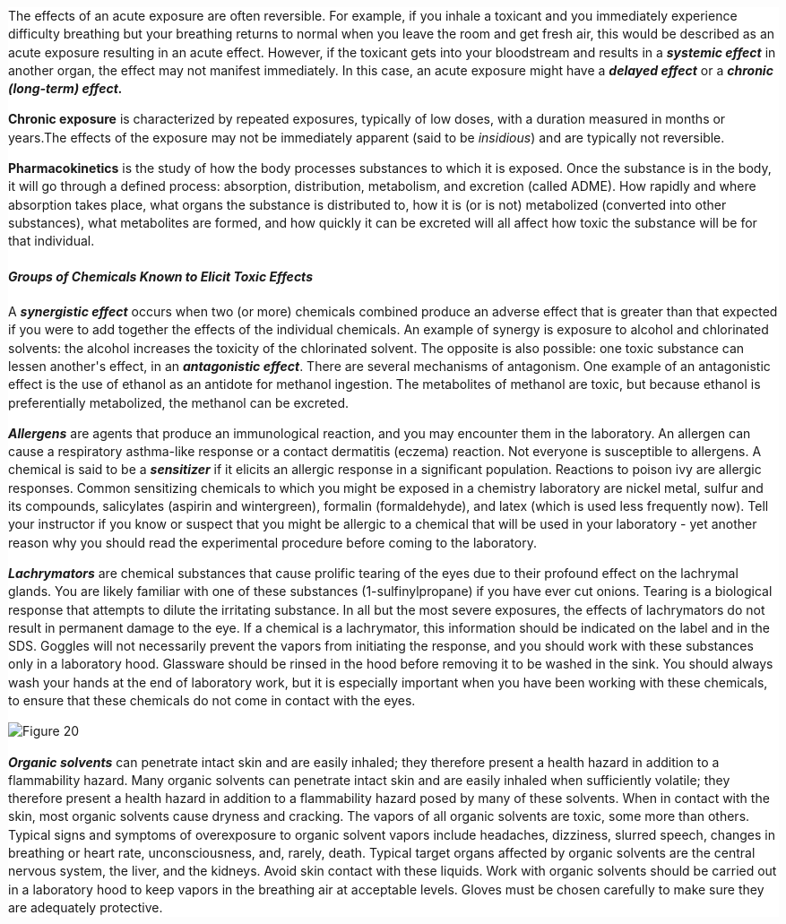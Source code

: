 The effects of an acute exposure are often reversible. For example, if you inhale a toxicant and you immediately experience difficulty breathing but your breathing returns to normal when you leave the room and get fresh air, this would be described as an acute exposure resulting in an acute effect. However, if the toxicant gets into your bloodstream and results in a ***systemic effect*** in another organ, the effect may not manifest immediately. In this case, an acute exposure might have a ***delayed effect*** or a ***chronic (long-term) effect.***

**Chronic exposure** is characterized by repeated exposures, typically of low doses, with a duration measured in months or years.The effects of the exposure may not be immediately apparent (said to be *insidious*) and are typically not reversible.

**Pharmacokinetics** is the study of how the body processes substances to which it is exposed. Once the substance is in the body, it will go through a defined process: absorption, distribution, metabolism, and excretion (called ADME). How rapidly and where absorption takes place, what organs the substance is distributed to, how it is (or is not) metabolized (converted into other substances), what metabolites are formed, and how quickly it can be excreted will all affect how toxic the substance will be for that individual.

#### *Groups of Chemicals Known to Elicit Toxic Effects*

A ***synergistic effect*** occurs when two (or more) chemicals combined produce an adverse effect that is greater than that expected if you were to add together the effects of the individual chemicals. An example of synergy is exposure to alcohol and chlorinated solvents: the alcohol increases the toxicity of the chlorinated solvent. The opposite is also possible: one toxic substance can lessen another's effect, in an ***antagonistic effect***. There are several mechanisms of antagonism. One example of an antagonistic effect is the use of ethanol as an antidote for methanol ingestion. The metabolites of methanol are toxic, but because ethanol is preferentially metabolized, the methanol can be excreted.

***Allergens*** are agents that produce an immunological reaction, and you may encounter them in the laboratory. An allergen can cause a respiratory asthma-like response or a contact dermatitis (eczema) reaction. Not everyone is susceptible to allergens. A chemical is said to be a ***sensitizer*** if it elicits an allergic response in a significant population. Reactions to poison ivy are allergic responses. Common sensitizing chemicals to which you might be exposed in a chemistry laboratory are nickel metal, sulfur and its compounds, salicylates (aspirin and wintergreen), formalin (formaldehyde), and latex (which is used less frequently now). Tell your instructor if you know or suspect that you might be allergic to a chemical that will be used in your laboratory - yet another reason why you should read the experimental procedure before coming to the laboratory.

***Lachrymators*** are chemical substances that cause prolific tearing of the eyes due to their profound effect on the lachrymal glands. You are likely familiar with one of these substances (1-sulfinylpropane) if you have ever cut onions. Tearing is a biological response that attempts to dilute the irritating substance. In all but the most severe exposures, the effects of lachrymators do not result in permanent damage to the eye. If a chemical is a lachrymator, this information should be indicated on the label and in the SDS. Goggles will not necessarily prevent the vapors from initiating the response, and you should work with these substances only in a laboratory hood. Glassware should be rinsed in the hood before removing it to be washed in the sink. You should always wash your hands at the end of laboratory work, but it is especially important when you have been working with these chemicals, to ensure that these chemicals do not come in contact with the eyes.

![Figure 20](./img/20.png)

***Organic solvents*** can penetrate intact skin and are easily inhaled; they therefore present a health hazard in addition to a flammability hazard. Many organic solvents can penetrate intact skin and are easily inhaled when sufficiently volatile; they therefore present a health hazard in addition to a flammability hazard posed by many of these solvents. When in contact with the skin, most organic solvents cause dryness and cracking. The vapors of all organic solvents are toxic, some more than others. Typical signs and symptoms of overexposure to organic solvent vapors include headaches, dizziness, slurred speech, changes in breathing or heart rate, unconsciousness, and, rarely, death. Typical target organs affected by organic solvents are the central nervous system, the liver, and the kidneys. Avoid skin contact with these liquids. Work with organic solvents should be carried out in a laboratory hood to keep vapors in the breathing air at acceptable levels. Gloves must be chosen carefully to make sure they are adequately protective.
